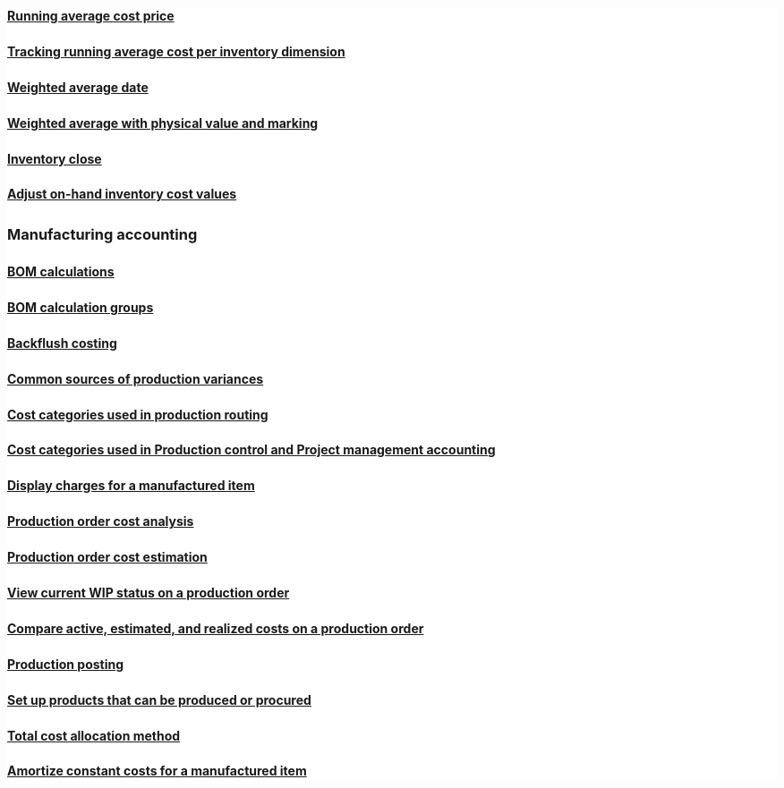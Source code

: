 #### [Running average cost price](../supply-chain/cost-management/running-average-cost-price.md)
#### [Tracking running average cost per inventory dimension](../supply-chain/cost-management/track-running-average-cost-per-inventory-dimension.md)
#### [Weighted average date](../supply-chain/cost-management/weighted-average-date.md)
#### [Weighted average with physical value and marking](../supply-chain/cost-management/weighted-average-physical-value-marking.md)
#### [Inventory close](../supply-chain/cost-management/inventory-close.md)
#### [Adjust on-hand inventory cost values](../supply-chain/cost-management/adjust-hand-inventory-cost-values.md)
### Manufacturing accounting
#### [BOM calculations](../supply-chain/cost-management/bom-calculations.md)
#### [BOM calculation groups](../supply-chain/cost-management/bom-calculation-groups.md)
#### [Backflush costing](../supply-chain/cost-management/backflush-costing.md)
#### [Common sources of production variances](../supply-chain/cost-management/common-sources-of-production-variances.md)
#### [Cost categories used in production routing](../supply-chain/cost-management/cost-categories-used-production-routings.md)
#### [Cost categories used in Production control and Project management accounting](../supply-chain/cost-management/cost-categories-used-production-control-project-management-accounting.md)
#### [Display charges for a manufactured item](../supply-chain/cost-management/charges-manufactured-item.md)
#### [Production order cost analysis](../supply-chain/cost-management/production-order-cost-analysis.md)
#### [Production order cost estimation](../supply-chain/cost-management/production-order-cost-estimation.md)
#### [View current WIP status on a production order](../supply-chain/cost-management/tasks/view-current-wip-status-production-order.md)
#### [Compare active, estimated, and realized costs on a production order](../supply-chain/cost-management/tasks/compare-active-estimated-realized-costs.md)
#### [Production posting](../supply-chain/cost-management/production-posting.md)
#### [Set up products that can be produced or procured](../supply-chain/cost-management/manufactured-items-treated-as-purchased-items.md)
#### [Total cost allocation method](../supply-chain/cost-management/methodology-total-cost-allocation.md)
#### [Amortize constant costs for a manufactured item](../supply-chain/cost-management/amortize-constant-costs-manufactured-item.md)